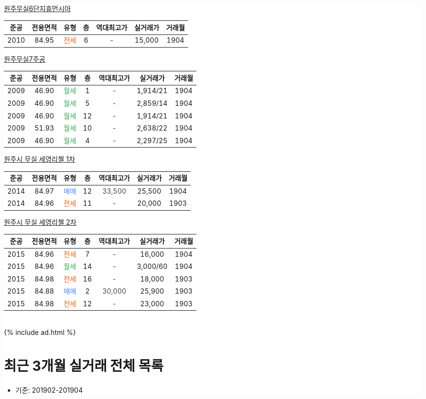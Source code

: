 [원주무실6단지휴먼시아](https://search.naver.com/search.naver?query=%EA%B0%95%EC%9B%90%EB%8F%84+%EC%9B%90%EC%A3%BC%EC%8B%9C+%EB%AC%B4%EC%8B%A4%EB%8F%99+%EC%9B%90%EC%A3%BC%EB%AC%B4%EC%8B%A46%EB%8B%A8%EC%A7%80%ED%9C%B4%EB%A8%BC%EC%8B%9C%EC%95%84)

|준공|전용면적|유형|층|역대최고가|실거래가|거래월|
|:---:|:---:|:---:|:---:|:---:|:---:|:---:|
|2010|84.95|<span style="color:#ff5a00">전세</span>|6|<span style="color:#444444">-</span>|15,000|1904|

[원주무실7주공](https://search.naver.com/search.naver?query=%EA%B0%95%EC%9B%90%EB%8F%84+%EC%9B%90%EC%A3%BC%EC%8B%9C+%EB%AC%B4%EC%8B%A4%EB%8F%99+%EC%9B%90%EC%A3%BC%EB%AC%B4%EC%8B%A47%EC%A3%BC%EA%B3%B5)

|준공|전용면적|유형|층|역대최고가|실거래가|거래월|
|:---:|:---:|:---:|:---:|:---:|:---:|:---:|
|2009|46.90|<span style="color:#34a853">월세</span>|1|<span style="color:#444444">-</span>|1,914/21|1904|
|2009|46.90|<span style="color:#34a853">월세</span>|5|<span style="color:#444444">-</span>|2,859/14|1904|
|2009|46.90|<span style="color:#34a853">월세</span>|12|<span style="color:#444444">-</span>|1,914/21|1904|
|2009|51.93|<span style="color:#34a853">월세</span>|10|<span style="color:#444444">-</span>|2,638/22|1904|
|2009|46.90|<span style="color:#34a853">월세</span>|4|<span style="color:#444444">-</span>|2,297/25|1904|

[원주시 무실 세영리첼 1차](https://search.naver.com/search.naver?query=%EA%B0%95%EC%9B%90%EB%8F%84+%EC%9B%90%EC%A3%BC%EC%8B%9C+%EB%AC%B4%EC%8B%A4%EB%8F%99+%EC%9B%90%EC%A3%BC%EC%8B%9C+%EB%AC%B4%EC%8B%A4+%EC%84%B8%EC%98%81%EB%A6%AC%EC%B2%BC+1%EC%B0%A8)

|준공|전용면적|유형|층|역대최고가|실거래가|거래월|
|:---:|:---:|:---:|:---:|:---:|:---:|:---:|
|2014|84.97|<span style="color:#4285f3">매매</span>|12|<span style="color:#444444">33,500</span>|25,500|1904|
|2014|84.96|<span style="color:#ff5a00">전세</span>|11|<span style="color:#444444">-</span>|20,000|1903|

[원주시 무실 세영리첼 2차](https://search.naver.com/search.naver?query=%EA%B0%95%EC%9B%90%EB%8F%84+%EC%9B%90%EC%A3%BC%EC%8B%9C+%EB%AC%B4%EC%8B%A4%EB%8F%99+%EC%9B%90%EC%A3%BC%EC%8B%9C+%EB%AC%B4%EC%8B%A4+%EC%84%B8%EC%98%81%EB%A6%AC%EC%B2%BC+2%EC%B0%A8)

|준공|전용면적|유형|층|역대최고가|실거래가|거래월|
|:---:|:---:|:---:|:---:|:---:|:---:|:---:|
|2015|84.96|<span style="color:#ff5a00">전세</span>|7|<span style="color:#444444">-</span>|16,000|1904|
|2015|84.96|<span style="color:#34a853">월세</span>|14|<span style="color:#444444">-</span>|3,000/60|1904|
|2015|84.98|<span style="color:#ff5a00">전세</span>|16|<span style="color:#444444">-</span>|18,000|1903|
|2015|84.88|<span style="color:#4285f3">매매</span>|2|<span style="color:#444444">30,000</span>|25,900|1903|
|2015|84.98|<span style="color:#ff5a00">전세</span>|12|<span style="color:#444444">-</span>|23,000|1903|


<br>
{% include ad.html %}
<br>

# 최근 3개월 실거래 전체 목록
* 기준: 201902-201904
